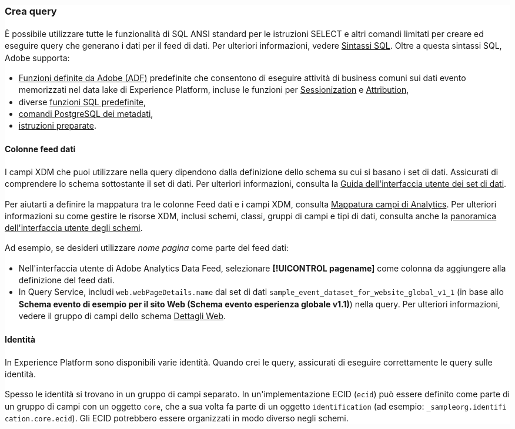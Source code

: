 ### Crea query

È possibile utilizzare tutte le funzionalità di SQL ANSI standard per le istruzioni SELECT e altri comandi limitati per creare ed eseguire query che generano i dati per il feed di dati. Per ulteriori informazioni, vedere [Sintassi SQL](https://experienceleague.adobe.com/en/docs/experience-platform/query/sql/syntax). Oltre a questa sintassi SQL, Adobe supporta:

- [Funzioni definite da Adobe (ADF)](https://experienceleague.adobe.com/en/docs/experience-platform/query/sql/adobe-defined-functions) predefinite che consentono di eseguire attività di business comuni sui dati evento memorizzati nel data lake di Experience Platform, incluse le funzioni per [Sessionization](https://experienceleague.adobe.com/en/docs/analytics/components/virtual-report-suites/vrs-mobile-visit-processing) e [Attribution](https://experienceleague.adobe.com/en/docs/analytics/analyze/analysis-workspace/attribution/overview),
- diverse [funzioni SQL predefinite](https://experienceleague.adobe.com/en/docs/experience-platform/query/sql/spark-sql-functions),
- [comandi PostgreSQL dei metadati](https://experienceleague.adobe.com/en/docs/experience-platform/query/sql/metadata),
- [istruzioni preparate](https://experienceleague.adobe.com/en/docs/experience-platform/query/sql/prepared-statements).

#### Colonne feed dati

I campi XDM che puoi utilizzare nella query dipendono dalla definizione dello schema su cui si basano i set di dati. Assicurati di comprendere lo schema sottostante il set di dati. Per ulteriori informazioni, consulta la [Guida dell&#39;interfaccia utente dei set di dati](https://experienceleague.adobe.com/en/docs/experience-platform/catalog/datasets/user-guide).

Per aiutarti a definire la mappatura tra le colonne Feed dati e i campi XDM, consulta [Mappatura campi di Analytics](https://experienceleague.adobe.com/it/docs/experience-platform/sources/connectors/adobe-applications/mapping/analytics). Per ulteriori informazioni su come gestire le risorse XDM, inclusi schemi, classi, gruppi di campi e tipi di dati, consulta anche la [panoramica dell&#39;interfaccia utente degli schemi](https://experienceleague.adobe.com/en/docs/experience-platform/xdm/ui/overview#defining-xdm-fields).

Ad esempio, se desideri utilizzare *nome pagina* come parte del feed dati:

- Nell&#39;interfaccia utente di Adobe Analytics Data Feed, selezionare **[!UICONTROL pagename]** come colonna da aggiungere alla definizione del feed dati.
- In Query Service, includi `web.webPageDetails.name` dal set di dati `sample_event_dataset_for_website_global_v1_1` (in base allo **Schema evento di esempio per il sito Web (Schema evento esperienza globale v1.1)**) nella query. Per ulteriori informazioni, vedere il gruppo di campi dello schema [Dettagli Web](https://experienceleague.adobe.com/en/docs/experience-platform/xdm/field-groups/event/web-details).


#### Identità

In Experience Platform sono disponibili varie identità. Quando crei le query, assicurati di eseguire correttamente le query sulle identità.


Spesso le identità si trovano in un gruppo di campi separato. In un&#39;implementazione ECID (`ecid`) può essere definito come parte di un gruppo di campi con un oggetto `core`, che a sua volta fa parte di un oggetto `identification` (ad esempio: `_sampleorg.identification.core.ecid`). Gli ECID potrebbero essere organizzati in modo diverso negli schemi.
